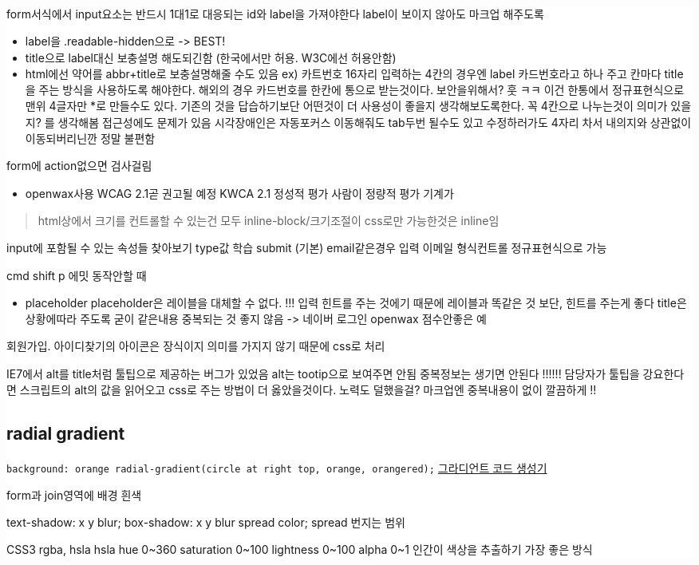 form서식에서 input요소는 반드시 1대1로 대응되는 id와 label을 가져야한다
label이 보이지 않아도 마크업 해주도록 
* label을 .readable-hidden으로 -> BEST!
* title으로 label대신 보충설명 해도되긴함 (한국에서만 허용. W3C에선 허용안함)
* html에선 약어를 abbr+title로 보충설명해줄 수도 있음
ex) 카트번호 16자리 입력하는 4칸의 경우엔 label 카드번호라고 하나 주고 칸마다 title을 주는 방식을 사용하도록 해야한다. 해외의 경우 카드번호를 한칸에 통으로 받는것이다. 보안을위해서? 훗 ㅋㅋ 이건 한통에서 정규표현식으로 맨위 4글자만 *로 만들수도 있다.
기존의 것을 답습하기보단 어떤것이 더 사용성이 좋을지 생각해보도록한다. 
꼭 4칸으로 나누는것이 의미가 있을지? 를 생각해봄
접근성에도 문제가 있음 시각장애인은 자동포커스 이동해줘도 tab두번 될수도 있고 수정하러가도 4자리 차서 내의지와 상관없이 이동되버리닌깐 정말 불편함

form에 action없으면 검사걸림

* openwax사용
WCAG 2.1곧 권고될 예정
KWCA 2.1 
정성적 평가 사람이
정량적 평가 기계가

>html상에서 크기를 컨트롤할 수 있는건 모두 inline-block/크기조절이 css로만 가능한것은 inline임

input에 포함될 수 있는 속성들 찾아보기 type값 학습
submit (기본)
email같은경우 입력 이메일 형식컨트롤 정규표현식으로 가능

cmd shift p 에밋 동작안할 때

* placeholder
placeholder은 레이블을 대체할 수 없다. !!!
입력 힌트를 주는 것에기 때문에 레이블과 똑같은 것 보단, 힌트를 주는게 좋다
title은 상황에따라 주도록 굳이 같은내용 중복되는 것 좋지 않음
-> 네이버 로그인 openwax 점수안좋은 예

회원가입. 아이디찾기의 아이콘은 장식이지 의미를 가지지 않기 때문에 css로 처리

IE7에서 alt를 title처럼 툴팁으로 제공하는 버그가 있었음
alt는 tootip으로 보여주면 안됨
중복정보는 생기면 안된다 !!!!!!
담당자가 툴팁을 강요한다면 스크립트의 alt의 값을 읽어오고 css로 주는 방법이 더 옳았을것이다. 노력도 덜했을걸? 마크업엔 중복내용이 없이 깔끔하게 !!

## radial gradient


`background: orange radial-gradient(circle at right top, orange, orangered);`
[그라디언트 코드 생성기](http://www.colorzilla.com/gradient-editor/)

form과 join영역에 배경 흰색


text-shadow: x y blur;
box-shadow: x y blur spread color; spread 번지는 범위

CSS3 rgba, hsla
hsla 
hue 0~360
saturation 0~100
lightness 0~100
alpha 0~1
인간이 색상을 추출하기 가장 좋은 방식
